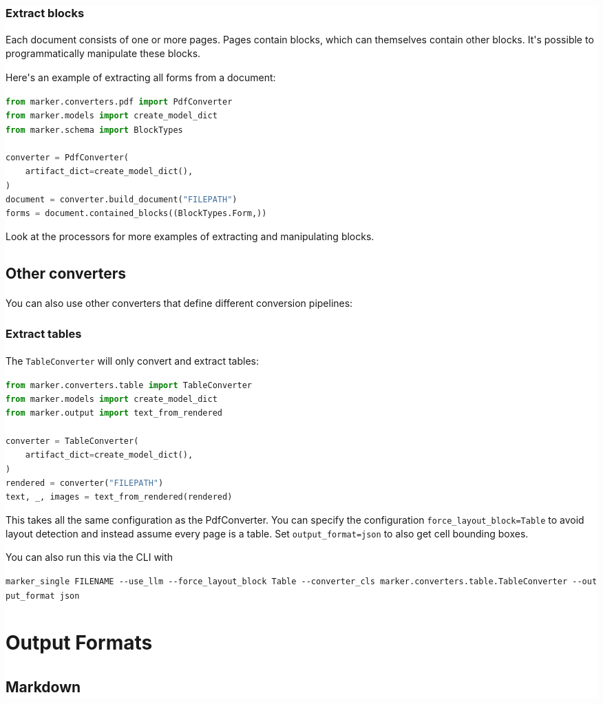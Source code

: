 ### Extract blocks

Each document consists of one or more pages.  Pages contain blocks, which can themselves contain other blocks.  It's possible to programmatically manipulate these blocks.  

Here's an example of extracting all forms from a document:

```python
from marker.converters.pdf import PdfConverter
from marker.models import create_model_dict
from marker.schema import BlockTypes

converter = PdfConverter(
    artifact_dict=create_model_dict(),
)
document = converter.build_document("FILEPATH")
forms = document.contained_blocks((BlockTypes.Form,))
```

Look at the processors for more examples of extracting and manipulating blocks.

## Other converters

You can also use other converters that define different conversion pipelines:

### Extract tables

The `TableConverter` will only convert and extract tables:

```python
from marker.converters.table import TableConverter
from marker.models import create_model_dict
from marker.output import text_from_rendered

converter = TableConverter(
    artifact_dict=create_model_dict(),
)
rendered = converter("FILEPATH")
text, _, images = text_from_rendered(rendered)
```

This takes all the same configuration as the PdfConverter.  You can specify the configuration `force_layout_block=Table` to avoid layout detection and instead assume every page is a table.  Set `output_format=json` to also get cell bounding boxes.

You can also run this via the CLI with 
```shell
marker_single FILENAME --use_llm --force_layout_block Table --converter_cls marker.converters.table.TableConverter --output_format json
```

# Output Formats

## Markdown
